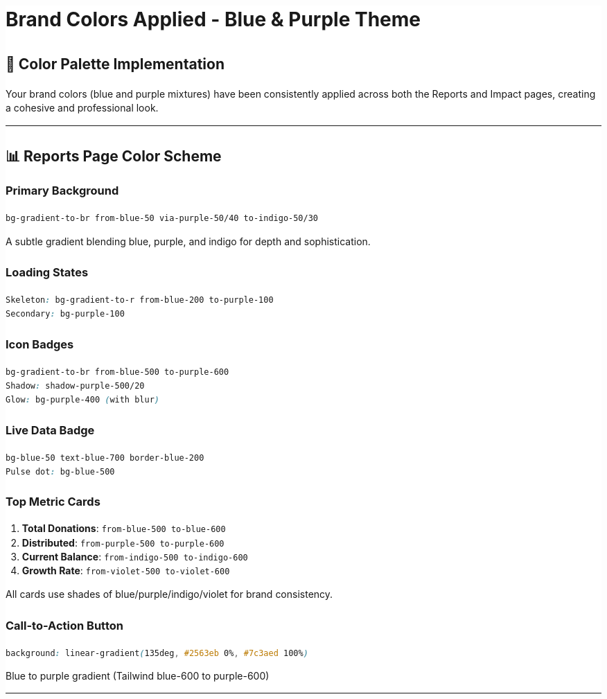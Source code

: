 # Brand Colors Applied - Blue & Purple Theme

## 🎨 Color Palette Implementation

Your brand colors (blue and purple mixtures) have been consistently applied across both the Reports and Impact pages, creating a cohesive and professional look.

---

## 📊 Reports Page Color Scheme

### **Primary Background**
```css
bg-gradient-to-br from-blue-50 via-purple-50/40 to-indigo-50/30
```
A subtle gradient blending blue, purple, and indigo for depth and sophistication.

### **Loading States**
```css
Skeleton: bg-gradient-to-r from-blue-200 to-purple-100
Secondary: bg-purple-100
```

### **Icon Badges**
```css
bg-gradient-to-br from-blue-500 to-purple-600
Shadow: shadow-purple-500/20
Glow: bg-purple-400 (with blur)
```

### **Live Data Badge**
```css
bg-blue-50 text-blue-700 border-blue-200
Pulse dot: bg-blue-500
```

### **Top Metric Cards**
1. **Total Donations**: `from-blue-500 to-blue-600`
2. **Distributed**: `from-purple-500 to-purple-600`
3. **Current Balance**: `from-indigo-500 to-indigo-600`
4. **Growth Rate**: `from-violet-500 to-violet-600`

All cards use shades of blue/purple/indigo/violet for brand consistency.

### **Call-to-Action Button**
```css
background: linear-gradient(135deg, #2563eb 0%, #7c3aed 100%)
```
Blue to purple gradient (Tailwind blue-600 to purple-600)

---